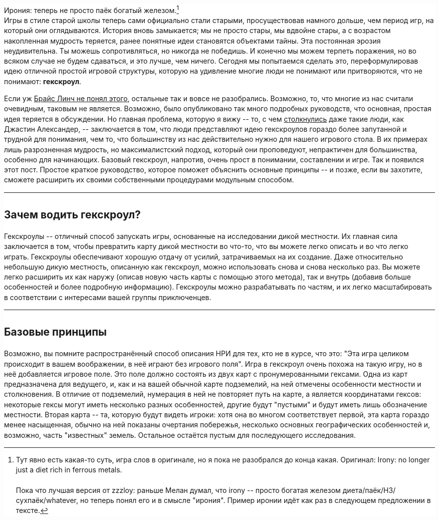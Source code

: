 Ирония: теперь не просто паёк богатый железом.[^1]  
Игры в стиле старой школы теперь сами официально стали старыми, просуществовав намного дольше, чем период игр, на который они оглядываются. История вновь замыкается; мы не просто стары, мы вдвойне стары, а с возрастом накопленная мудрость теряется, ранее понятные идеи становятся объектами тайны. Эта постоянная эрозия неудивительна. Ты можешь сопротивляться, но никогда не победишь. И конечно мы можем терпеть поражения, но во всяком случае не будем сдаваться, и это лучше, чем ничего. Сегодня мы попытаемся сделать это, переформулировав идею отличной простой игровой структуры, которую на удивление многие люди не понимают или притворяются, что не понимают: **гекскроул**.

[^1]: Тут явно есть какая-то суть, игра слов в оригинале, но я пока не разобрался до конца какая. Оригинал: Irony: no longer just a diet rich in ferrous metals.\
\
Пока что лучшая версия от zzzloy: раньше Мелан думал, что irony -- просто богатая железом диета/паёк/НЗ/сухпаёк/whatever, но теперь понял его и в смысле "ирония". Пример иронии идёт как раз в следующем предложении в тексте.

Если уж [Брайс Линч не понял этого](https://tenfootpole.org/ironspike/?p=7345), остальные так и вовсе не разобрались. Возможно, то, что многие из нас считали очевидным, таковым не является. Возможно, было опубликовано так много подробных руководств, что основная, простая идея теряется в обсуждении. Но главная проблема, которую я вижу -- то, с чем [столкнулись](https://thealexandrian.net/?s=hexcrawl) даже такие люди, как Джастин Александер, -- заключается в том, что люди представляют идею гекскроулов гораздо более запутанной и трудной для понимания, чем то, что большинству из нас действительно нужно для нашего игрового стола. В их примерах лишь разрозненная мудрость, но максималистский подход, который они проповедуют, непрактичен для большинства, особенно для начинающих. Базовый гекскроул, напротив, очень прост в понимании, составлении и игре. Так и появился этот пост. Простое краткое руководство, которое поможет объяснить основные принципы -- и позже, если вы захотите, сможете расширить их своими собственными процедурами модульным способом.

***

## Зачем водить гекскроул?

Гекскроулы -- отличный способ запускать игры, основанные на исследовании дикой местности. Их главная сила заключается в том, чтобы превратить карту дикой местности во что-то, что вы можете легко описать и во что легко играть.  Гекскроулы обеспечивают хорошую отдачу от усилий, затрачиваемых на их создание. Даже относительно небольшую дикую местность, описанную как гекскроул, можно использовать снова и снова несколько раз. Вы можете легко расширить их как наружу (описав новую часть карты с помощью этого метода), так и внутрь (добавив больше особенностей и более подробную информацию). Гекскроулы можно разрабатывать по частям, и их легко масштабировать в соответствии с интересами вашей группы приключенцев.

***

## Базовые принципы

Возможно, вы помните распространённый способ описания НРИ для тех, кто не в курсе, что это: "Эта игра целиком происходит в вашем воображении, в неё играют без игрового поля". Игра в гекскроул очень похожа на такую игру, но в неё добавляется игровое поле. Это поле должно состоять из двух карт с пронумерованными гексами. Одна из карт предназначена для ведущего, и, как и на вашей обычной карте подземелий, на ней отмечены особенности местности и столкновения. В отличие от подземелий, нумерация в ней не повторяет путь на карте, а является координатами гексов: некоторые гексы могут иметь несколько разных особенностей, другие будут "пустыми" и будут иметь лишь обозначение местности. Вторая карта -- та, которую будут видеть игроки: хотя она во многом соответствует первой, эта карта гораздо менее насыщенная, обычно на ней показаны очертания побережья, несколько основных географических особенностей и, возможно, часть "известных" земель. Остальное остаётся пустым для последующего исследования.
